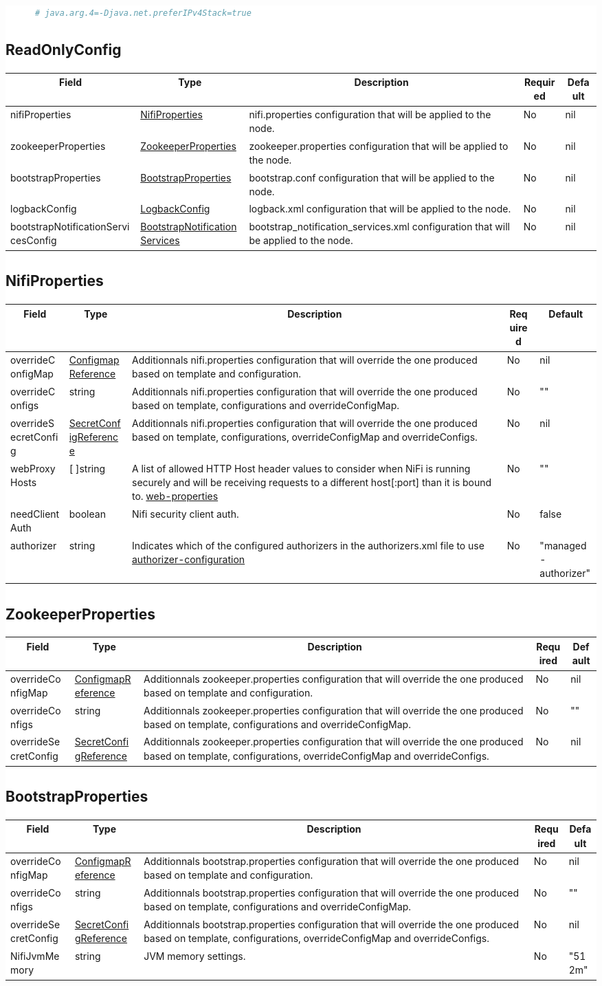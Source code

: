 ```yaml
      # java.arg.4=-Djava.net.preferIPv4Stack=true
```

## ReadOnlyConfig

|Field|Type|Description|Required|Default|
|-----|----|-----------|--------|--------|
|nifiProperties|[NifiProperties](#nifiproperties)|nifi.properties configuration that will be applied to the node.|No|nil|
|zookeeperProperties|[ZookeeperProperties](#zookeeperproperties)|zookeeper.properties configuration that will be applied to the node.|No|nil|
|bootstrapProperties|[BootstrapProperties](#bootstrapproperties)|bootstrap.conf configuration that will be applied to the node.|No|nil|
|logbackConfig|[LogbackConfig](#logbackconfig)|logback.xml configuration that will be applied to the node.|No|nil|
|bootstrapNotificationServicesConfig|[BootstrapNotificationServices](#bootstrapnotificationservices)|bootstrap_notification_services.xml configuration that will be applied to the node.|No|nil|

## NifiProperties

|Field|Type|Description|Required|Default|
|-----|----|-----------|--------|--------|
|overrideConfigMap|[ConfigmapReference](#configmapreference)|Additionnals nifi.properties configuration that will override the one produced based on template and configuration.|No|nil|
|overrideConfigs|string|Additionnals nifi.properties configuration that will override the one produced based on template, configurations and overrideConfigMap.|No|""|
|overrideSecretConfig|[SecretConfigReference](#secretconfigreference)|Additionnals nifi.properties configuration that will override the one produced based on template, configurations, overrideConfigMap and overrideConfigs.|No|nil|
|webProxyHosts|\[ \]string| A list of allowed HTTP Host header values to consider when NiFi is running securely and will be receiving requests to a different host[:port] than it is bound to. [web-properties](https://nifi.apache.org/docs/nifi-docs/html/administration-guide.html#web-properties)|No|""|
|needClientAuth|boolean|Nifi security client auth.|No|false|
|authorizer|string|Indicates which of the configured authorizers in the authorizers.xml file to use [authorizer-configuration](https://nifi.apache.org/docs/nifi-docs/html/administration-guide.html#authorizer-configuration)|No|"managed-authorizer"|


## ZookeeperProperties

|Field|Type|Description|Required|Default|
|-----|----|-----------|--------|--------|
|overrideConfigMap|[ConfigmapReference](#configmapreference)|Additionnals zookeeper.properties configuration that will override the one produced based on template and configuration.|No|nil|
|overrideConfigs|string|Additionnals zookeeper.properties configuration that will override the one produced based on template, configurations and overrideConfigMap.|No|""|
|overrideSecretConfig|[SecretConfigReference](#secretconfigreference)|Additionnals zookeeper.properties configuration that will override the one produced based on template, configurations, overrideConfigMap and overrideConfigs.|No|nil|

## BootstrapProperties

|Field|Type|Description|Required|Default|
|-----|----|-----------|--------|--------|
|overrideConfigMap|[ConfigmapReference](#configmapreference)|Additionnals bootstrap.properties configuration that will override the one produced based on template and configuration.|No|nil|
|overrideConfigs|string|Additionnals bootstrap.properties configuration that will override the one produced based on template, configurations and overrideConfigMap.|No|""|
|overrideSecretConfig|[SecretConfigReference](#secretconfigreference)|Additionnals bootstrap.properties configuration that will override the one produced based on template, configurations, overrideConfigMap and overrideConfigs.|No|nil|
|NifiJvmMemory|string|JVM memory settings.|No|"512m"|
